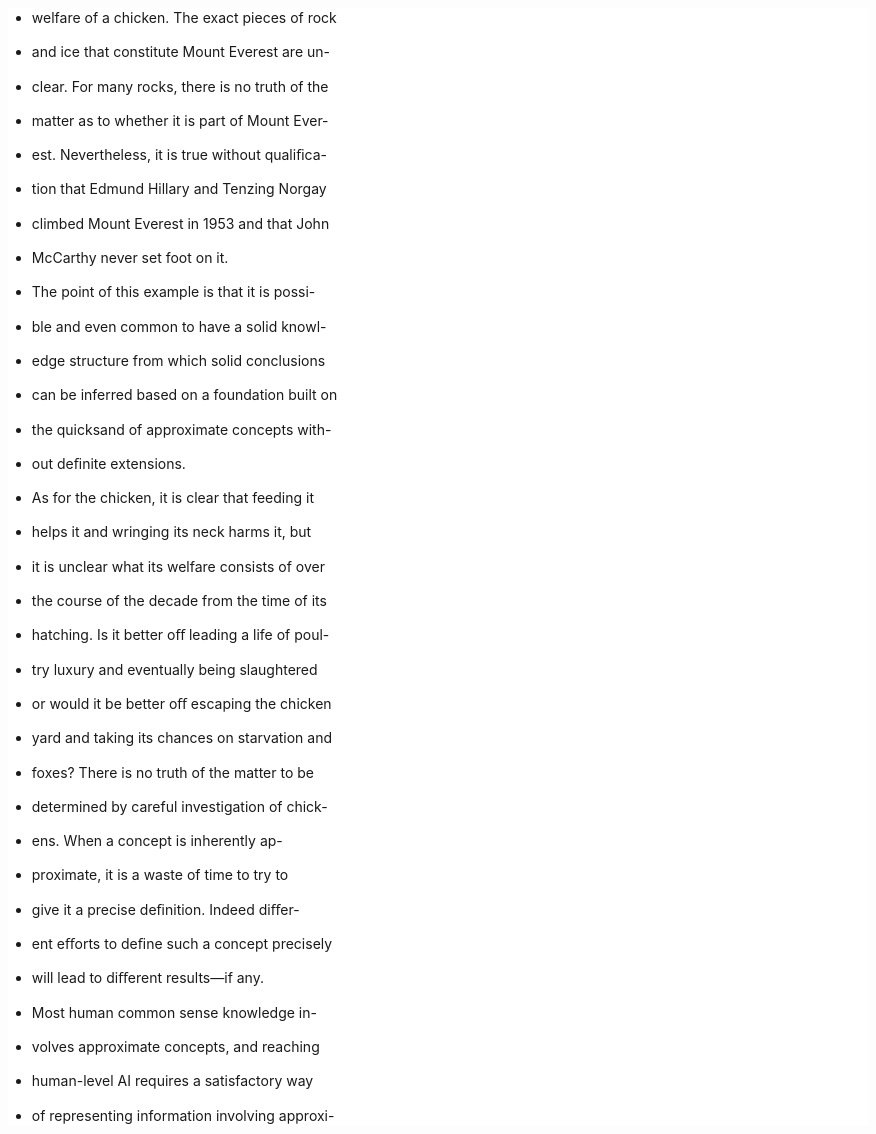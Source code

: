 - welfare of a chicken. The exact pieces of rock

- and ice that constitute Mount Everest are un-

- clear. For many rocks, there is no truth of the

- matter as to whether it is part of Mount Ever-

- est. Nevertheless, it is true without qualiﬁca-

- tion that Edmund Hillary and Tenzing Norgay

- climbed Mount Everest in 1953 and that John

- McCarthy never set foot on it.

- The point of this example is that it is possi-

- ble and even common to have a solid knowl-

- edge structure from which solid conclusions

- can be inferred based on a foundation built on

- the quicksand of approximate concepts with-

- out deﬁnite extensions.

- As for the chicken, it is clear that feeding it

- helps it and wringing its neck harms it, but

- it is unclear what its welfare consists of over

- the course of the decade from the time of its

- hatching. Is it better oﬀ leading a life of poul-

- try luxury and eventually being slaughtered

- or would it be better oﬀ escaping the chicken

- yard and taking its chances on starvation and

- foxes? There is no truth of the matter to be

- determined by careful investigation of chick-

- ens. When a concept is inherently ap-

- proximate, it is a waste of time to try to

- give it a precise deﬁnition. Indeed diﬀer-

- ent eﬀorts to deﬁne such a concept precisely

- will lead to diﬀerent results—if any.

- Most human common sense knowledge in-

- volves approximate concepts, and reaching

- human-level AI requires a satisfactory way

- of representing information involving approxi-
